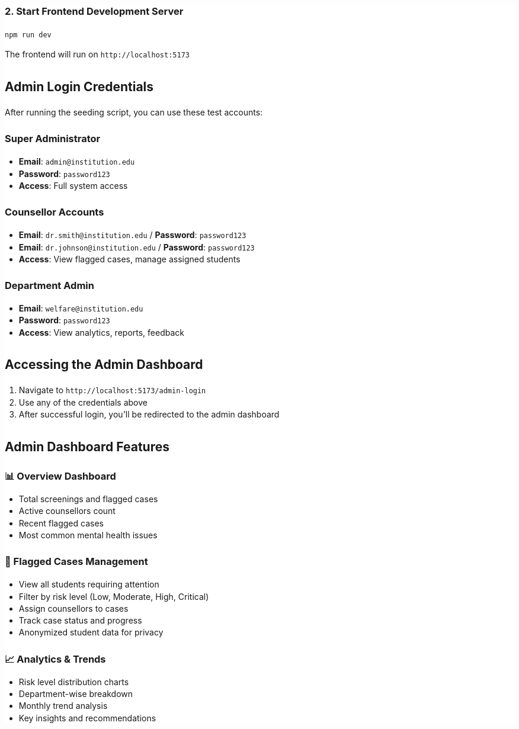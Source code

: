 ### 2. Start Frontend Development Server
```bash
npm run dev
```
The frontend will run on `http://localhost:5173`

## Admin Login Credentials

After running the seeding script, you can use these test accounts:

### Super Administrator
- **Email**: `admin@institution.edu`
- **Password**: `password123`
- **Access**: Full system access

### Counsellor Accounts
- **Email**: `dr.smith@institution.edu` / **Password**: `password123`
- **Email**: `dr.johnson@institution.edu` / **Password**: `password123`
- **Access**: View flagged cases, manage assigned students

### Department Admin
- **Email**: `welfare@institution.edu`
- **Password**: `password123`
- **Access**: View analytics, reports, feedback

## Accessing the Admin Dashboard

1. Navigate to `http://localhost:5173/admin-login`
2. Use any of the credentials above
3. After successful login, you'll be redirected to the admin dashboard

## Admin Dashboard Features

### 📊 Overview Dashboard
- Total screenings and flagged cases
- Active counsellors count
- Recent flagged cases
- Most common mental health issues

### 🚨 Flagged Cases Management
- View all students requiring attention
- Filter by risk level (Low, Moderate, High, Critical)
- Assign counsellors to cases
- Track case status and progress
- Anonymized student data for privacy

### 📈 Analytics & Trends
- Risk level distribution charts
- Department-wise breakdown
- Monthly trend analysis
- Key insights and recommendations
